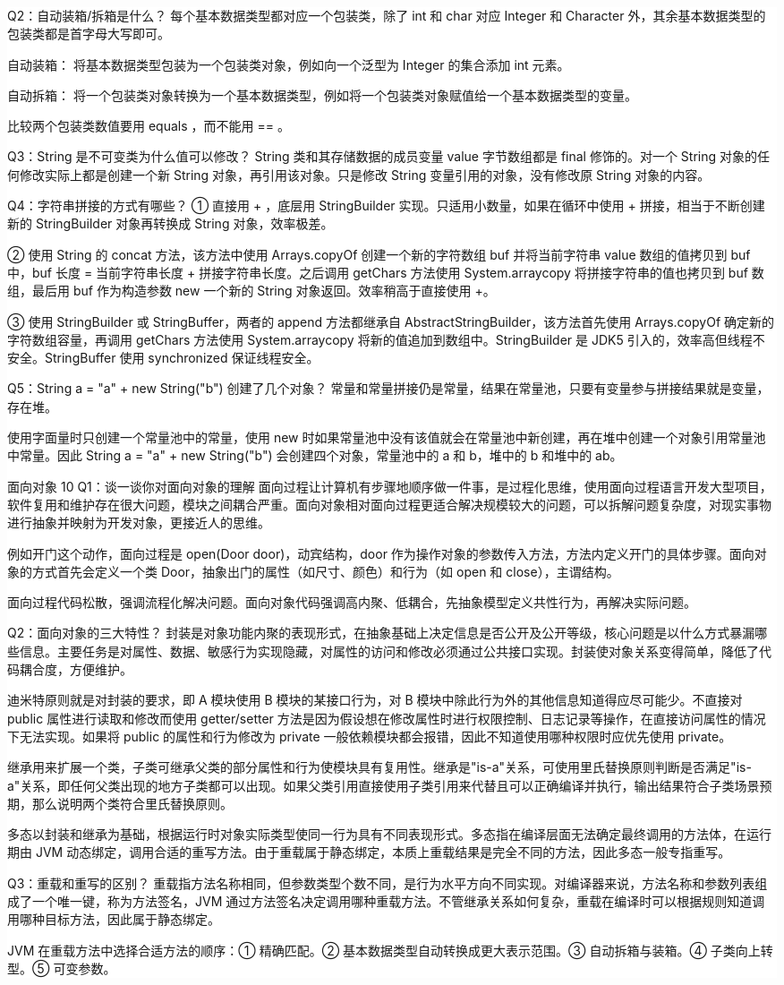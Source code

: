 Q2：自动装箱/拆箱是什么？
每个基本数据类型都对应一个包装类，除了 int 和 char 对应 Integer 和 Character 外，其余基本数据类型的包装类都是首字母大写即可。

自动装箱： 将基本数据类型包装为一个包装类对象，例如向一个泛型为 Integer 的集合添加 int 元素。

自动拆箱： 将一个包装类对象转换为一个基本数据类型，例如将一个包装类对象赋值给一个基本数据类型的变量。

比较两个包装类数值要用 equals ，而不能用 == 。

Q3：String 是不可变类为什么值可以修改？
String 类和其存储数据的成员变量 value 字节数组都是 final 修饰的。对一个 String 对象的任何修改实际上都是创建一个新 String 对象，再引用该对象。只是修改 String 变量引用的对象，没有修改原 String 对象的内容。

Q4：字符串拼接的方式有哪些？
① 直接用 + ，底层用 StringBuilder 实现。只适用小数量，如果在循环中使用 + 拼接，相当于不断创建新的 StringBuilder 对象再转换成 String 对象，效率极差。

② 使用 String 的 concat 方法，该方法中使用 Arrays.copyOf 创建一个新的字符数组 buf 并将当前字符串 value 数组的值拷贝到 buf 中，buf 长度 = 当前字符串长度 + 拼接字符串长度。之后调用 getChars 方法使用 System.arraycopy 将拼接字符串的值也拷贝到 buf 数组，最后用 buf 作为构造参数 new 一个新的 String 对象返回。效率稍高于直接使用 +。

③ 使用 StringBuilder 或 StringBuffer，两者的 append 方法都继承自 AbstractStringBuilder，该方法首先使用 Arrays.copyOf 确定新的字符数组容量，再调用 getChars 方法使用 System.arraycopy 将新的值追加到数组中。StringBuilder 是 JDK5 引入的，效率高但线程不安全。StringBuffer 使用 synchronized 保证线程安全。

Q5：String a = "a" + new String("b") 创建了几个对象？
常量和常量拼接仍是常量，结果在常量池，只要有变量参与拼接结果就是变量，存在堆。

使用字面量时只创建一个常量池中的常量，使用 new 时如果常量池中没有该值就会在常量池中新创建，再在堆中创建一个对象引用常量池中常量。因此 String a = "a" + new String("b") 会创建四个对象，常量池中的 a 和 b，堆中的 b 和堆中的 ab。

面向对象 10
Q1：谈一谈你对面向对象的理解
面向过程让计算机有步骤地顺序做一件事，是过程化思维，使用面向过程语言开发大型项目，软件复用和维护存在很大问题，模块之间耦合严重。面向对象相对面向过程更适合解决规模较大的问题，可以拆解问题复杂度，对现实事物进行抽象并映射为开发对象，更接近人的思维。

例如开门这个动作，面向过程是 open(Door door)，动宾结构，door 作为操作对象的参数传入方法，方法内定义开门的具体步骤。面向对象的方式首先会定义一个类 Door，抽象出门的属性（如尺寸、颜色）和行为（如 open 和 close），主谓结构。

面向过程代码松散，强调流程化解决问题。面向对象代码强调高内聚、低耦合，先抽象模型定义共性行为，再解决实际问题。

Q2：面向对象的三大特性？
封装是对象功能内聚的表现形式，在抽象基础上决定信息是否公开及公开等级，核心问题是以什么方式暴漏哪些信息。主要任务是对属性、数据、敏感行为实现隐藏，对属性的访问和修改必须通过公共接口实现。封装使对象关系变得简单，降低了代码耦合度，方便维护。

迪米特原则就是对封装的要求，即 A 模块使用 B 模块的某接口行为，对 B 模块中除此行为外的其他信息知道得应尽可能少。不直接对 public 属性进行读取和修改而使用 getter/setter 方法是因为假设想在修改属性时进行权限控制、日志记录等操作，在直接访问属性的情况下无法实现。如果将 public 的属性和行为修改为 private 一般依赖模块都会报错，因此不知道使用哪种权限时应优先使用 private。

继承用来扩展一个类，子类可继承父类的部分属性和行为使模块具有复用性。继承是"is-a"关系，可使用里氏替换原则判断是否满足"is-a"关系，即任何父类出现的地方子类都可以出现。如果父类引用直接使用子类引用来代替且可以正确编译并执行，输出结果符合子类场景预期，那么说明两个类符合里氏替换原则。

多态以封装和继承为基础，根据运行时对象实际类型使同一行为具有不同表现形式。多态指在编译层面无法确定最终调用的方法体，在运行期由 JVM 动态绑定，调用合适的重写方法。由于重载属于静态绑定，本质上重载结果是完全不同的方法，因此多态一般专指重写。

Q3：重载和重写的区别？
重载指方法名称相同，但参数类型个数不同，是行为水平方向不同实现。对编译器来说，方法名称和参数列表组成了一个唯一键，称为方法签名，JVM 通过方法签名决定调用哪种重载方法。不管继承关系如何复杂，重载在编译时可以根据规则知道调用哪种目标方法，因此属于静态绑定。

JVM 在重载方法中选择合适方法的顺序：① 精确匹配。② 基本数据类型自动转换成更大表示范围。③ 自动拆箱与装箱。④ 子类向上转型。⑤ 可变参数。
